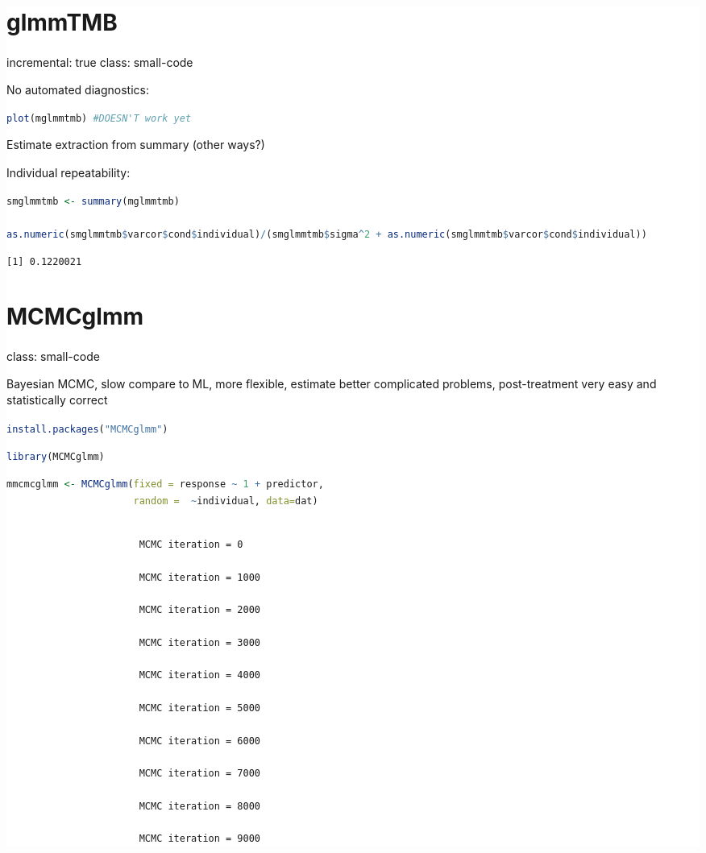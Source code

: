 ```
```

glmmTMB
========================================================
incremental: true
class: small-code


No automated diagnostics:

```r
plot(mglmmtmb) #DOESN'T work yet
```

Estimate extraction from summary (other ways?)

Individual repeatability:

```r
smglmmtmb <- summary(mglmmtmb)

as.numeric(smglmmtmb$varcor$cond$individual)/(smglmmtmb$sigma^2 + as.numeric(smglmmtmb$varcor$cond$individual))
```

```
[1] 0.1220021
```


MCMCglmm
========================================================
class: small-code

Bayesian MCMC, slow compare to ML, more flexible, estimate better complicated problems, post-treatment very easy and statistically correct


```r
install.packages("MCMCglmm")
```


```r
library(MCMCglmm)
```


```r
mmcmcglmm <- MCMCglmm(fixed = response ~ 1 + predictor,
                      random =  ~individual, data=dat)
```

```

                       MCMC iteration = 0

                       MCMC iteration = 1000

                       MCMC iteration = 2000

                       MCMC iteration = 3000

                       MCMC iteration = 4000

                       MCMC iteration = 5000

                       MCMC iteration = 6000

                       MCMC iteration = 7000

                       MCMC iteration = 8000

                       MCMC iteration = 9000
```